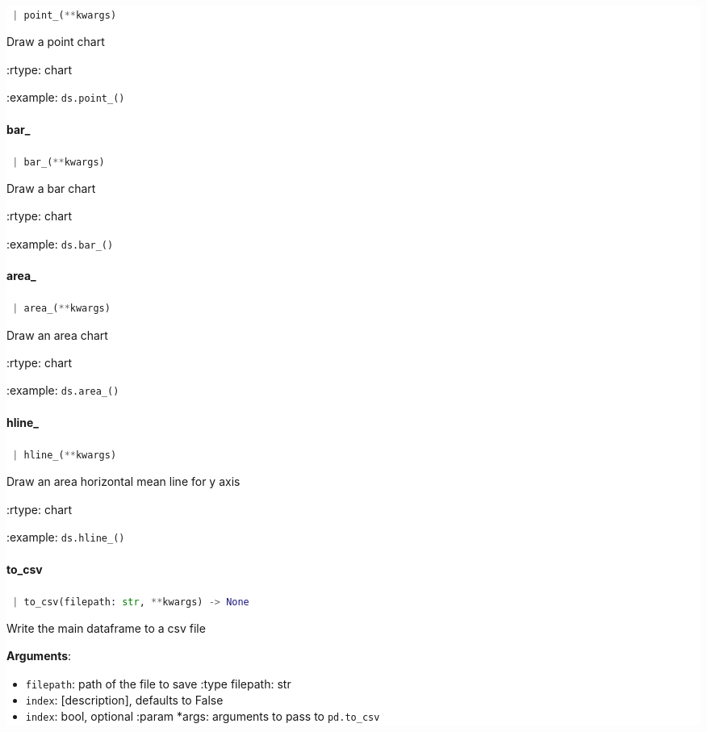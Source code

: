 ```python
 | point_(**kwargs)
```

Draw a point chart

:rtype: chart

:example: ``ds.point_()``

<a name="dataspace.core.frame.frame.DataSpace.bar_"></a>
#### bar\_

```python
 | bar_(**kwargs)
```

Draw a bar chart

:rtype: chart

:example: ``ds.bar_()``

<a name="dataspace.core.frame.frame.DataSpace.area_"></a>
#### area\_

```python
 | area_(**kwargs)
```

Draw an area chart

:rtype: chart

:example: ``ds.area_()``

<a name="dataspace.core.frame.frame.DataSpace.hline_"></a>
#### hline\_

```python
 | hline_(**kwargs)
```

Draw an area horizontal mean line for y axis

:rtype: chart

:example: ``ds.hline_()``

<a name="dataspace.core.frame.frame.DataSpace.to_csv"></a>
#### to\_csv

```python
 | to_csv(filepath: str, **kwargs) -> None
```

Write the main dataframe to a csv file

**Arguments**:

- `filepath`: path of the file to save
:type filepath: str
- `index`: [description], defaults to False
- `index`: bool, optional
:param \*args: arguments to pass to ``pd.to_csv``
